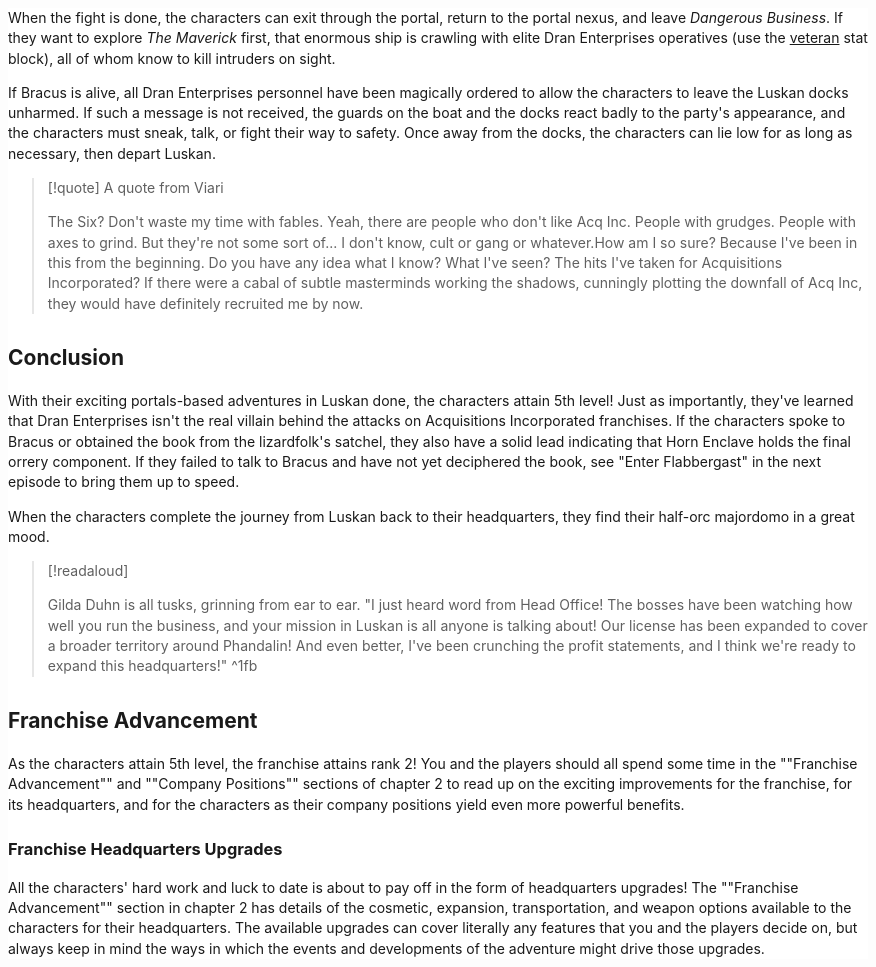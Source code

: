 When the fight is done, the characters can exit through the portal, return to the portal nexus, and leave *Dangerous Business*. If they want to explore *The Maverick* first, that enormous ship is crawling with elite Dran Enterprises operatives (use the [veteran](Mechanics/bestiary/humanoid/veteran.md) stat block), all of whom know to kill intruders on sight.

If Bracus is alive, all Dran Enterprises personnel have been magically ordered to allow the characters to leave the Luskan docks unharmed. If such a message is not received, the guards on the boat and the docks react badly to the party's appearance, and the characters must sneak, talk, or fight their way to safety. Once away from the docks, the characters can lie low for as long as necessary, then depart Luskan.

> [!quote] A quote from Viari  
> 
> The Six? Don't waste my time with fables. Yeah, there are people who don't like Acq Inc. People with grudges. People with axes to grind. But they're not some sort of... I don't know, cult or gang or whatever.How am I so sure? Because I've been in this from the beginning. Do you have any idea what I know? What I've seen? The hits I've taken for Acquisitions Incorporated? If there were a cabal of subtle masterminds working the shadows, cunningly plotting the downfall of Acq Inc, they would have definitely recruited me by now.

## Conclusion

With their exciting portals-based adventures in Luskan done, the characters attain 5th level! Just as importantly, they've learned that Dran Enterprises isn't the real villain behind the attacks on Acquisitions Incorporated franchises. If the characters spoke to Bracus or obtained the book from the lizardfolk's satchel, they also have a solid lead indicating that Horn Enclave holds the final orrery component. If they failed to talk to Bracus and have not yet deciphered the book, see "Enter Flabbergast" in the next episode to bring them up to speed.

When the characters complete the journey from Luskan back to their headquarters, they find their half-orc majordomo in a great mood.

> [!readaloud] 
> 
> Gilda Duhn is all tusks, grinning from ear to ear. "I just heard word from Head Office! The bosses have been watching how well you run the business, and your mission in Luskan is all anyone is talking about! Our license has been expanded to cover a broader territory around Phandalin! And even better, I've been crunching the profit statements, and I think we're ready to expand this headquarters!"
^1fb

## Franchise Advancement

As the characters attain 5th level, the franchise attains rank 2! You and the players should all spend some time in the ""Franchise Advancement"" and ""Company Positions"" sections of chapter 2 to read up on the exciting improvements for the franchise, for its headquarters, and for the characters as their company positions yield even more powerful benefits.

### Franchise Headquarters Upgrades

All the characters' hard work and luck to date is about to pay off in the form of headquarters upgrades! The ""Franchise Advancement"" section in chapter 2 has details of the cosmetic, expansion, transportation, and weapon options available to the characters for their headquarters. The available upgrades can cover literally any features that you and the players decide on, but always keep in mind the ways in which the events and developments of the adventure might drive those upgrades.
